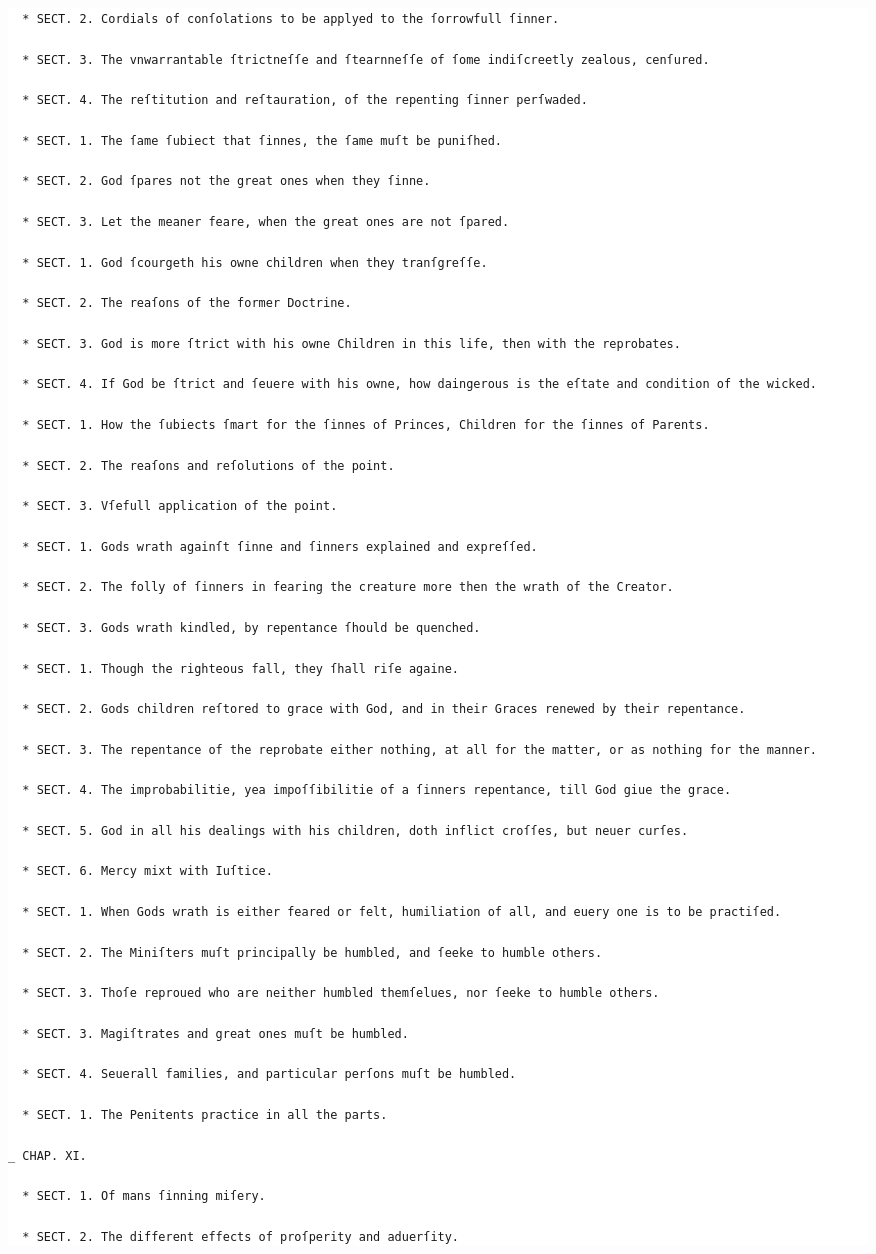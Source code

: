       * SECT. 2. Cordials of conſolations to be applyed to the ſorrowfull ſinner.

      * SECT. 3. The vnwarrantable ſtrictneſſe and ſtearnneſſe of ſome indiſcreetly zealous, cenſured.

      * SECT. 4. The reſtitution and reſtauration, of the repenting ſinner perſwaded.

      * SECT. 1. The ſame ſubiect that ſinnes, the ſame muſt be puniſhed.

      * SECT. 2. God ſpares not the great ones when they ſinne.

      * SECT. 3. Let the meaner feare, when the great ones are not ſpared.

      * SECT. 1. God ſcourgeth his owne children when they tranſgreſſe.

      * SECT. 2. The reaſons of the former Doctrine.

      * SECT. 3. God is more ſtrict with his owne Children in this life, then with the reprobates.

      * SECT. 4. If God be ſtrict and ſeuere with his owne, how daingerous is the eſtate and condition of the wicked.

      * SECT. 1. How the ſubiects ſmart for the ſinnes of Princes, Children for the ſinnes of Parents.

      * SECT. 2. The reaſons and reſolutions of the point.

      * SECT. 3. Vſefull application of the point.

      * SECT. 1. Gods wrath againſt ſinne and ſinners explained and expreſſed.

      * SECT. 2. The folly of ſinners in fearing the creature more then the wrath of the Creator.

      * SECT. 3. Gods wrath kindled, by repentance ſhould be quenched.

      * SECT. 1. Though the righteous fall, they ſhall riſe againe.

      * SECT. 2. Gods children reſtored to grace with God, and in their Graces renewed by their repentance.

      * SECT. 3. The repentance of the reprobate either nothing, at all for the matter, or as nothing for the manner.

      * SECT. 4. The improbabilitie, yea impoſſibilitie of a ſinners repentance, till God giue the grace.

      * SECT. 5. God in all his dealings with his children, doth inflict croſſes, but neuer curſes.

      * SECT. 6. Mercy mixt with Iuſtice.

      * SECT. 1. When Gods wrath is either feared or felt, humiliation of all, and euery one is to be practiſed.

      * SECT. 2. The Miniſters muſt principally be humbled, and ſeeke to humble others.

      * SECT. 3. Thoſe reproued who are neither humbled themſelues, nor ſeeke to humble others.

      * SECT. 3. Magiſtrates and great ones muſt be humbled.

      * SECT. 4. Seuerall families, and particular perſons muſt be humbled.

      * SECT. 1. The Penitents practice in all the parts.

    _ CHAP. XI.

      * SECT. 1. Of mans ſinning miſery.

      * SECT. 2. The different effects of proſperity and aduerſity.
